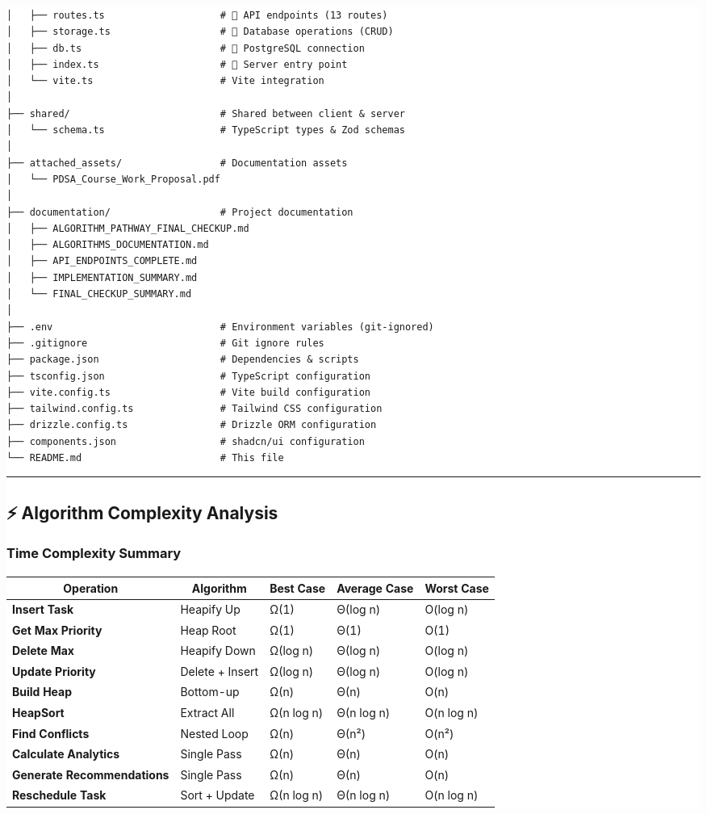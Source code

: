 ```
│   ├── routes.ts                    # 📡 API endpoints (13 routes)
│   ├── storage.ts                   # 💾 Database operations (CRUD)
│   ├── db.ts                        # 🔌 PostgreSQL connection
│   ├── index.ts                     # 🚀 Server entry point
│   └── vite.ts                      # Vite integration
│
├── shared/                          # Shared between client & server
│   └── schema.ts                    # TypeScript types & Zod schemas
│
├── attached_assets/                 # Documentation assets
│   └── PDSA_Course_Work_Proposal.pdf
│
├── documentation/                   # Project documentation
│   ├── ALGORITHM_PATHWAY_FINAL_CHECKUP.md
│   ├── ALGORITHMS_DOCUMENTATION.md
│   ├── API_ENDPOINTS_COMPLETE.md
│   ├── IMPLEMENTATION_SUMMARY.md
│   └── FINAL_CHECKUP_SUMMARY.md
│
├── .env                             # Environment variables (git-ignored)
├── .gitignore                       # Git ignore rules
├── package.json                     # Dependencies & scripts
├── tsconfig.json                    # TypeScript configuration
├── vite.config.ts                   # Vite build configuration
├── tailwind.config.ts               # Tailwind CSS configuration
├── drizzle.config.ts                # Drizzle ORM configuration
├── components.json                  # shadcn/ui configuration
└── README.md                        # This file
```

---

## ⚡ Algorithm Complexity Analysis

### Time Complexity Summary

| Operation                    | Algorithm       | Best Case  | Average Case | Worst Case |
| ---------------------------- | --------------- | ---------- | ------------ | ---------- |
| **Insert Task**              | Heapify Up      | Ω(1)       | Θ(log n)     | O(log n)   |
| **Get Max Priority**         | Heap Root       | Ω(1)       | Θ(1)         | O(1)       |
| **Delete Max**               | Heapify Down    | Ω(log n)   | Θ(log n)     | O(log n)   |
| **Update Priority**          | Delete + Insert | Ω(log n)   | Θ(log n)     | O(log n)   |
| **Build Heap**               | Bottom-up       | Ω(n)       | Θ(n)         | O(n)       |
| **HeapSort**                 | Extract All     | Ω(n log n) | Θ(n log n)   | O(n log n) |
| **Find Conflicts**           | Nested Loop     | Ω(n)       | Θ(n²)        | O(n²)      |
| **Calculate Analytics**      | Single Pass     | Ω(n)       | Θ(n)         | O(n)       |
| **Generate Recommendations** | Single Pass     | Ω(n)       | Θ(n)         | O(n)       |
| **Reschedule Task**          | Sort + Update   | Ω(n log n) | Θ(n log n)   | O(n log n) |
